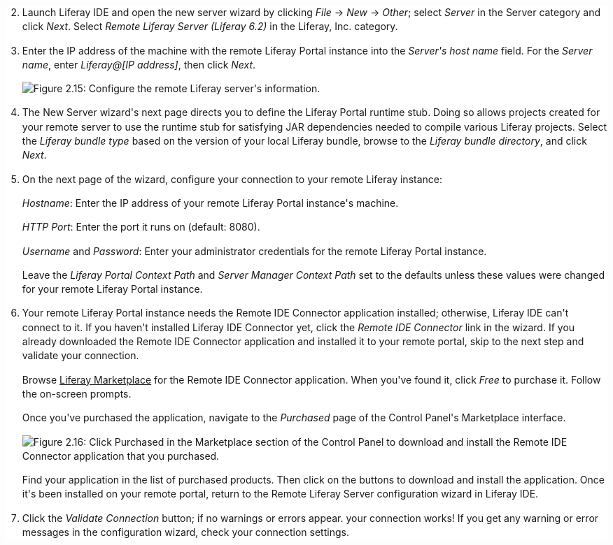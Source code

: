 2.  Launch Liferay IDE and open the new server wizard by clicking *File* &rarr;
    *New* &rarr; *Other*; select *Server* in the Server category and click
    *Next*. Select *Remote Liferay Server (Liferay 6.2)* in the Liferay, Inc.
    category.

3.  Enter the IP address of the machine with the remote Liferay Portal instance
    into the *Server's host name* field. For the *Server name*, enter
    *Liferay@\[IP address\]*, then click *Next*. 

    ![Figure 2.15: Configure the remote Liferay server's information.](../../images/remote_server_adapter_wizard_1.png)

4.  The New Server wizard's next page directs you to define the Liferay
    Portal runtime stub. Doing so allows projects created for your remote server
    to use the runtime stub for satisfying JAR dependencies needed to compile
    various Liferay projects. Select the *Liferay bundle type* based on the
    version of your local Liferay bundle, browse to the *Liferay bundle
    directory*, and click *Next*. 

5.  On the next page of the wizard, configure your connection to your remote
    Liferay instance: 

    *Hostname*: Enter the IP address of your remote Liferay Portal instance's
    machine. 

    *HTTP Port*: Enter the port it runs on (default: 8080). 

    *Username* and *Password*: Enter your administrator credentials for the
    remote Liferay Portal instance. 

    Leave the *Liferay Portal Context Path* and *Server Manager Context Path*
    set to the defaults unless these values were changed for your remote Liferay
    Portal instance.  

6.  Your remote Liferay Portal instance needs the Remote IDE Connector
    application installed; otherwise, Liferay IDE can't connect to it. If you
    haven't installed Liferay IDE Connector yet, click the *Remote IDE Connector*
    link in the wizard. If you already downloaded the Remote IDE Connector
    application and installed it to your remote portal, skip to the next step and
    validate your connection. 

    Browse [Liferay Marketplace](http://www.liferay.com/marketplace) for the
    Remote IDE Connector application. When you've found it, click *Free* to
    purchase it. Follow the on-screen prompts. 

    Once you've purchased the application, navigate to the *Purchased* page of
    the Control Panel's Marketplace interface. 

    ![Figure 2.16: Click *Purchased* in the Marketplace section of the Control Panel to download and install the Remote IDE Connector application that you purchased.](../../images/remote_server_adapter_marketplace_2.png)

    Find your application in the list of purchased products. Then click on the
    buttons to download and install the application. Once it's been installed on
    your remote portal, return to the Remote Liferay Server configuration wizard
    in Liferay IDE. 

7.  Click the *Validate Connection* button; if no warnings or errors appear.
    your connection works! If you get any warning or error messages in the
    configuration wizard, check your connection settings. 
